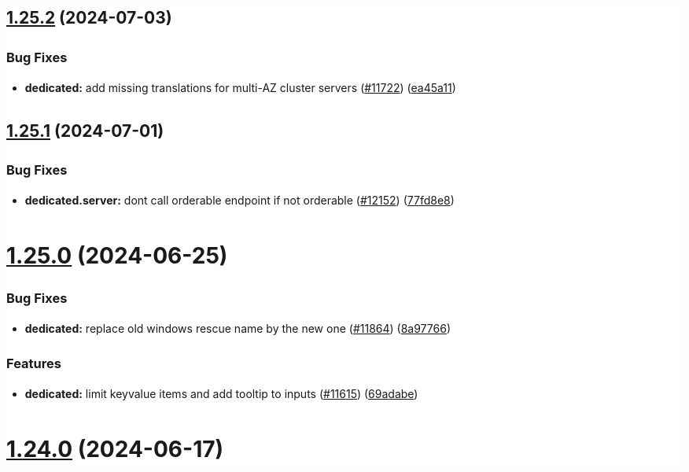 



## [1.25.2](https://github.com/ovh/manager/compare/@ovh-ux/manager-bm-server-components@1.25.1...@ovh-ux/manager-bm-server-components@1.25.2) (2024-07-03)


### Bug Fixes

* **dedicated:** add missing translations for multi-AZ cluster servers ([#11722](https://github.com/ovh/manager/issues/11722)) ([ea45a11](https://github.com/ovh/manager/commit/ea45a11903dd34276fc83b93b59c24d814aa73f7))





## [1.25.1](https://github.com/ovh/manager/compare/@ovh-ux/manager-bm-server-components@1.25.0...@ovh-ux/manager-bm-server-components@1.25.1) (2024-07-01)


### Bug Fixes

* **dedicated.server:** dont call orderable endpoint if not orderable ([#12152](https://github.com/ovh/manager/issues/12152)) ([77fd8e8](https://github.com/ovh/manager/commit/77fd8e82f4d6aa0c8b10794882f2d3309301d810))





# [1.25.0](https://github.com/ovh/manager/compare/@ovh-ux/manager-bm-server-components@1.24.0...@ovh-ux/manager-bm-server-components@1.25.0) (2024-06-25)


### Bug Fixes

* **dedicated:** replace old windows rescue name by the new one ([#11864](https://github.com/ovh/manager/issues/11864)) ([8a97766](https://github.com/ovh/manager/commit/8a977662eeea6369d97fb68358aeaf7673aa239f))


### Features

* **dedicated:** limit keyvalue items and add tooltip to inputs ([#11615](https://github.com/ovh/manager/issues/11615)) ([69adabe](https://github.com/ovh/manager/commit/69adabed8cb27d95ed211049e8f7a7f33d1c6b40))





# [1.24.0](https://github.com/ovh/manager/compare/@ovh-ux/manager-bm-server-components@1.23.3...@ovh-ux/manager-bm-server-components@1.24.0) (2024-06-17)
